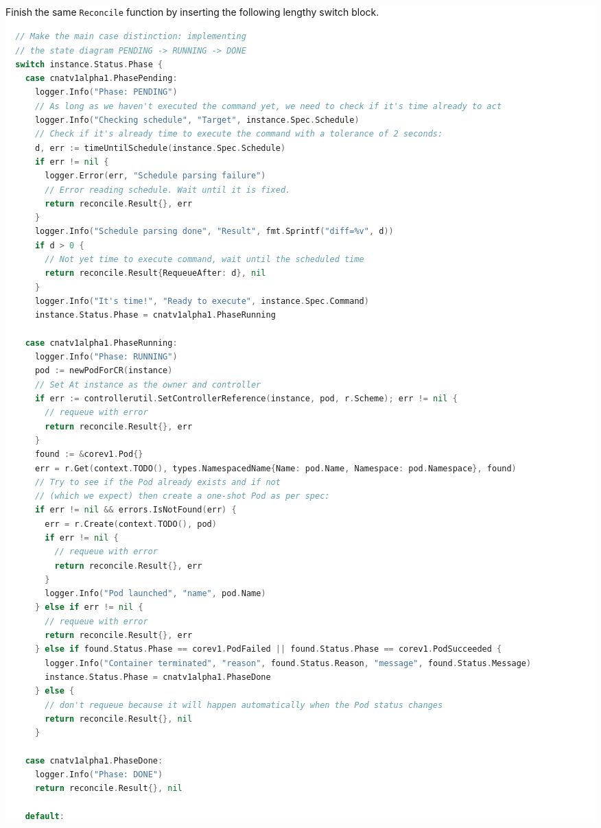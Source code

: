 Finish the same `Reconcile` function by inserting the following lengthy switch block.

```go
  // Make the main case distinction: implementing
  // the state diagram PENDING -> RUNNING -> DONE
  switch instance.Status.Phase {
    case cnatv1alpha1.PhasePending:
      logger.Info("Phase: PENDING")
      // As long as we haven't executed the command yet, we need to check if it's time already to act
      logger.Info("Checking schedule", "Target", instance.Spec.Schedule)
      // Check if it's already time to execute the command with a tolerance of 2 seconds:
      d, err := timeUntilSchedule(instance.Spec.Schedule)
      if err != nil {
        logger.Error(err, "Schedule parsing failure")
        // Error reading schedule. Wait until it is fixed.
        return reconcile.Result{}, err
      }
      logger.Info("Schedule parsing done", "Result", fmt.Sprintf("diff=%v", d))
      if d > 0 {
        // Not yet time to execute command, wait until the scheduled time
        return reconcile.Result{RequeueAfter: d}, nil
      }
      logger.Info("It's time!", "Ready to execute", instance.Spec.Command)
      instance.Status.Phase = cnatv1alpha1.PhaseRunning

    case cnatv1alpha1.PhaseRunning:
      logger.Info("Phase: RUNNING")
      pod := newPodForCR(instance)
      // Set At instance as the owner and controller
      if err := controllerutil.SetControllerReference(instance, pod, r.Scheme); err != nil {
        // requeue with error
        return reconcile.Result{}, err
      }
      found := &corev1.Pod{}
      err = r.Get(context.TODO(), types.NamespacedName{Name: pod.Name, Namespace: pod.Namespace}, found)
      // Try to see if the Pod already exists and if not
      // (which we expect) then create a one-shot Pod as per spec:
      if err != nil && errors.IsNotFound(err) {
        err = r.Create(context.TODO(), pod)
        if err != nil {
          // requeue with error
          return reconcile.Result{}, err
        }
        logger.Info("Pod launched", "name", pod.Name)
      } else if err != nil {
        // requeue with error
        return reconcile.Result{}, err
      } else if found.Status.Phase == corev1.PodFailed || found.Status.Phase == corev1.PodSucceeded {
        logger.Info("Container terminated", "reason", found.Status.Reason, "message", found.Status.Message)
        instance.Status.Phase = cnatv1alpha1.PhaseDone
      } else {
        // don't requeue because it will happen automatically when the Pod status changes
        return reconcile.Result{}, nil
      }

    case cnatv1alpha1.PhaseDone:
      logger.Info("Phase: DONE")
      return reconcile.Result{}, nil

    default:
```